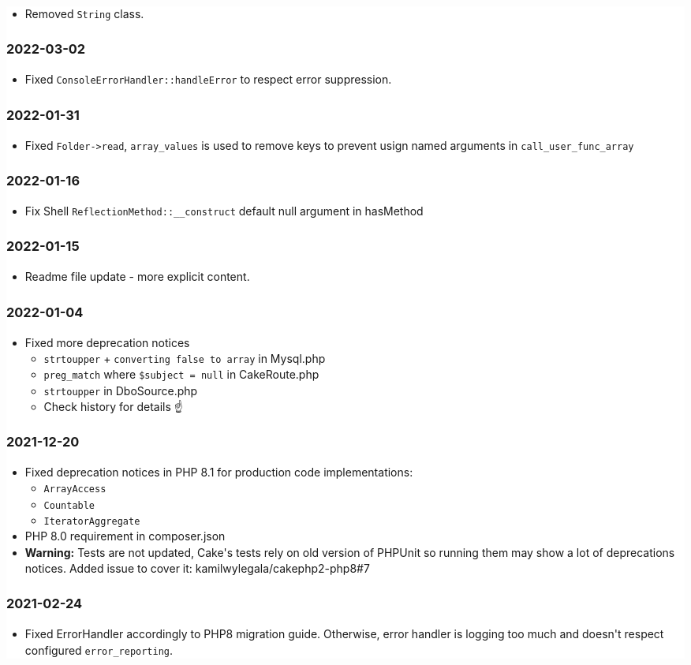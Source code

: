 - Removed `String` class.

### 2022-03-02

- Fixed `ConsoleErrorHandler::handleError` to respect error suppression.

### 2022-01-31

- Fixed `Folder->read`, `array_values` is used to remove keys to prevent usign named arguments in `call_user_func_array`

### 2022-01-16

- Fix Shell `ReflectionMethod::__construct` default null argument in hasMethod

### 2022-01-15

- Readme file update - more explicit content.

### 2022-01-04

- Fixed more deprecation notices
	- `strtoupper` + `converting false to array` in Mysql.php
	- `preg_match` where `$subject = null` in CakeRoute.php
	- `strtoupper` in DboSource.php
	- Check history for details ☝️


### 2021-12-20

- Fixed deprecation notices in PHP 8.1 for production code implementations:
	- `ArrayAccess`
	- `Countable`
	- `IteratorAggregate`
- PHP 8.0 requirement in composer.json
- **Warning:** Tests are not updated, Cake's tests rely on old version of PHPUnit so running them may show a lot of deprecations notices. Added issue to cover it: kamilwylegala/cakephp2-php8#7

### 2021-02-24

- Fixed ErrorHandler accordingly to PHP8 migration guide. Otherwise, error handler is logging too much and doesn't respect configured `error_reporting`.
